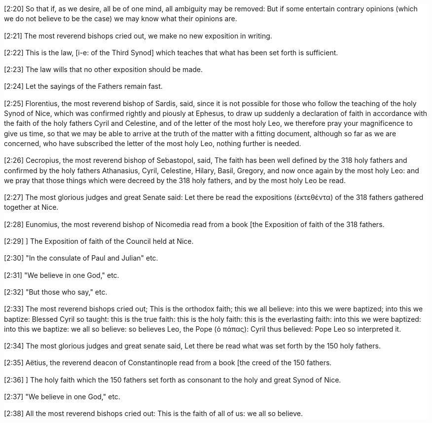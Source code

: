 [2:20] So that if, as we desire, all be of one mind, all ambiguity may be removed:  But if some entertain contrary opinions (which we do not believe to be the case) we may know what their opinions are.

[2:21] The most reverend bishops cried out, we make no new exposition in writing.

[2:22] This is the law, [i-e: of the Third Synod] which teaches that what has been set forth is sufficient.

[2:23] The law wills that no other exposition should be made.

[2:24] Let the sayings of the Fathers remain fast.

[2:25] Florentius, the most reverend bishop of Sardis, said, since it is not possible for those who follow the teaching of the holy Synod of Nice, which was confirmed rightly and piously at Ephesus, to draw up suddenly a declaration of faith in accordance with the faith of the holy fathers Cyril and Celestine, and of the letter of the most holy Leo, we therefore pray your magnificence to give us time, so that we may be able to arrive at the truth of the matter with a fitting document, although so far as we are concerned, who have subscribed the letter of the most holy Leo, nothing further is needed.

[2:26] Cecropius, the most reverend bishop of Sebastopol, said, The faith has been well defined by the 318 holy fathers and confirmed by the holy fathers Athanasius, Cyril, Celestine, Hilary, Basil, Gregory, and now once again by the most holy Leo:  and we pray that those things which were decreed by the 318 holy fathers, and by the most holy Leo be read.

[2:27] The most glorious judges and great Senate said:  Let there be read the expositions (ἐκτεθέντα) of the 318 fathers gathered together at Nice.

[2:28] Eunomius, the most reverend bishop of Nicomedia read from a book [the Exposition of faith of the 318 fathers.

[2:29] ]  The Exposition of faith of the Council held at Nice.

[2:30] "In the consulate of Paul and Julian" etc.

[2:31] "We believe in one God," etc.

[2:32] "But those who say," etc.

[2:33] The most reverend bishops cried out; This is the orthodox faith; this we all believe:  into this we were baptized; into this we baptize:  Blessed Cyril so taught:  this is the true faith:  this is the holy faith:  this is the everlasting faith:  into this we were baptized:  into this we baptize:  we all so believe:  so believes Leo, the Pope (ὁ πάπας):  Cyril thus believed:  Pope Leo so interpreted it.

[2:34] The most glorious judges and great senate said, Let there be read what was set forth by the 150 holy fathers.

[2:35] Aëtius, the reverend deacon of Constantinople read from a book [the creed of the 150 fathers.

[2:36] ]  The holy faith which the 150 fathers set forth as consonant to the holy and great Synod of Nice.

[2:37] "We believe in one God," etc.

[2:38] All the most reverend bishops cried out:  This is the faith of all of us:  we all so believe.

